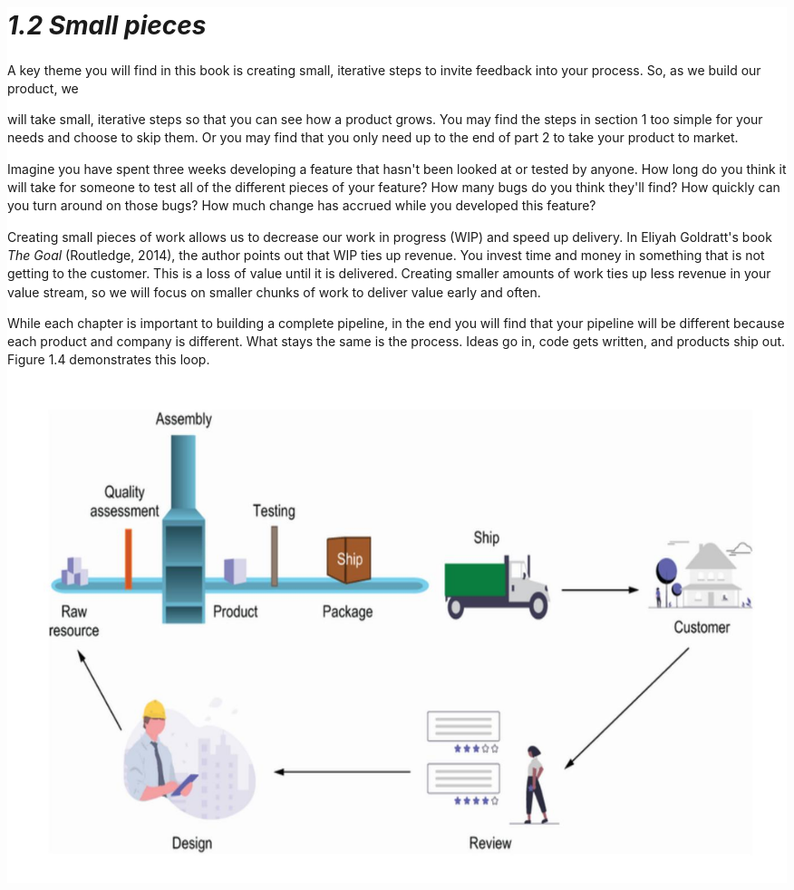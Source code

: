 # <span id="page-29-0"></span>*1.2 Small pieces*

<span id="page-29-2"></span>A key theme you will find in this book is creating small, iterative steps to invite feedback into your process. So, as we build our product, we

will take small, iterative steps so that you can see how a product grows. You may find the steps in section 1 too simple for your needs and choose to skip them. Or you may find that you only need up to the end of part 2 to take your product to market.

Imagine you have spent three weeks developing a feature that hasn't been looked at or tested by anyone. How long do you think it will take for someone to test all of the different pieces of your feature? How many bugs do you think they'll find? How quickly can you turn around on those bugs? How much change has accrued while you developed this feature?

<span id="page-30-2"></span><span id="page-30-1"></span><span id="page-30-0"></span>Creating small pieces of work allows us to decrease our work in progress (WIP) and speed up delivery. In Eliyah Goldratt's book *The Goal* (Routledge, 2014), the author points out that WIP ties up revenue. You invest time and money in something that is not getting to the customer. This is a loss of value until it is delivered. Creating smaller amounts of work ties up less revenue in your value stream, so we will focus on smaller chunks of work to deliver value early and often.

While each chapter is important to building a complete pipeline, in the end you will find that your pipeline will be different because each product and company is different. What stays the same is the process. Ideas go in, code gets written, and products ship out. Figure 1.4 demonstrates this loop.

![](_page_31_Picture_0.jpeg)
